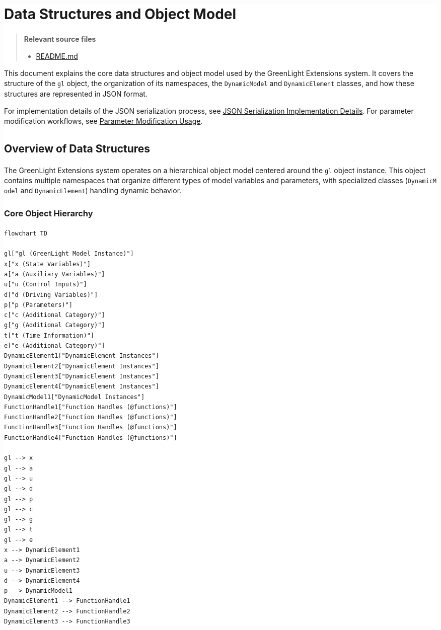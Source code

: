 # Data Structures and Object Model

> **Relevant source files**
> * [README.md](https://github.com/greenpeer/GreenLight_Extensions/blob/fdc2b4c5/README.md)

This document explains the core data structures and object model used by the GreenLight Extensions system. It covers the structure of the `gl` object, the organization of its namespaces, the `DynamicModel` and `DynamicElement` classes, and how these structures are represented in JSON format.

For implementation details of the JSON serialization process, see [JSON Serialization Implementation Details](/greenpeer/GreenLight_Extensions/2.2-implementation-details). For parameter modification workflows, see [Parameter Modification Usage](/greenpeer/GreenLight_Extensions/3.1-usage-examples-and-api-reference).

## Overview of Data Structures

The GreenLight Extensions system operates on a hierarchical object model centered around the `gl` object instance. This object contains multiple namespaces that organize different types of model variables and parameters, with specialized classes (`DynamicModel` and `DynamicElement`) handling dynamic behavior.

### Core Object Hierarchy

```mermaid
flowchart TD

gl["gl (GreenLight Model Instance)"]
x["x (State Variables)"]
a["a (Auxiliary Variables)"]
u["u (Control Inputs)"]
d["d (Driving Variables)"]
p["p (Parameters)"]
c["c (Additional Category)"]
g["g (Additional Category)"]
t["t (Time Information)"]
e["e (Additional Category)"]
DynamicElement1["DynamicElement Instances"]
DynamicElement2["DynamicElement Instances"]
DynamicElement3["DynamicElement Instances"]
DynamicElement4["DynamicElement Instances"]
DynamicModel1["DynamicModel Instances"]
FunctionHandle1["Function Handles (@functions)"]
FunctionHandle2["Function Handles (@functions)"]
FunctionHandle3["Function Handles (@functions)"]
FunctionHandle4["Function Handles (@functions)"]

gl --> x
gl --> a
gl --> u
gl --> d
gl --> p
gl --> c
gl --> g
gl --> t
gl --> e
x --> DynamicElement1
a --> DynamicElement2
u --> DynamicElement3
d --> DynamicElement4
p --> DynamicModel1
DynamicElement1 --> FunctionHandle1
DynamicElement2 --> FunctionHandle2
DynamicElement3 --> FunctionHandle3
```